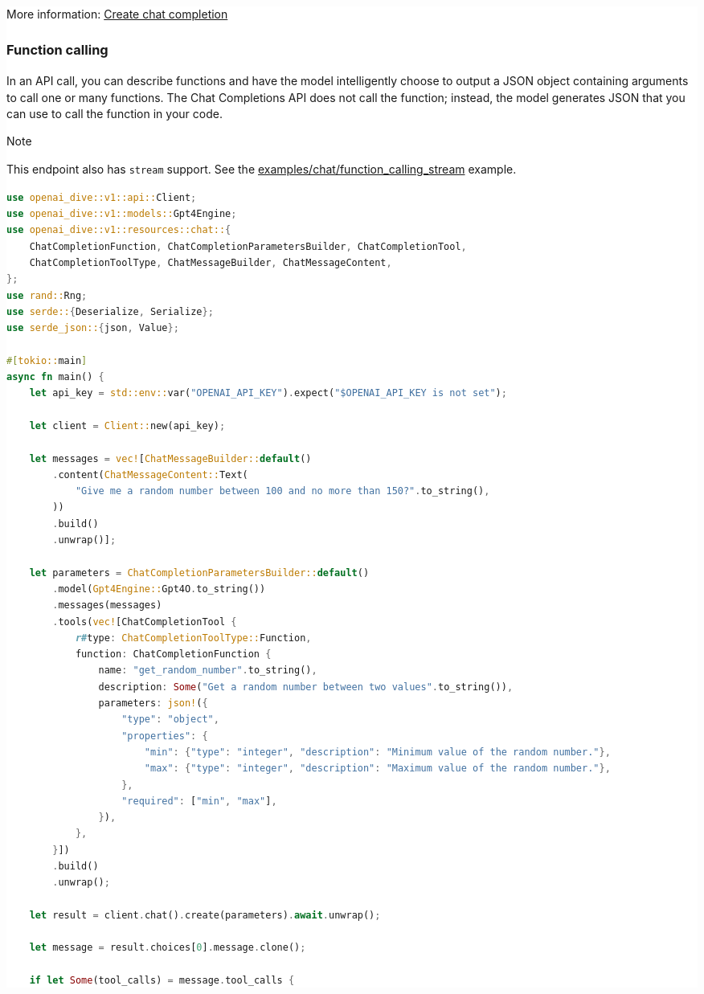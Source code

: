 More information: [Create chat completion](https://platform.openai.com/docs/api-reference/chat/create)

### Function calling

In an API call, you can describe functions and have the model intelligently choose to output a JSON object containing arguments to call one or many functions. The Chat Completions API does not call the function; instead, the model generates JSON that you can use to call the function in your code.

> [!NOTE]
> This endpoint also has `stream` support. See the [examples/chat/function_calling_stream](https://github.com/tjardoo/openai-client/tree/master/examples/chat/function_calling_stream) example.

```rust
use openai_dive::v1::api::Client;
use openai_dive::v1::models::Gpt4Engine;
use openai_dive::v1::resources::chat::{
    ChatCompletionFunction, ChatCompletionParametersBuilder, ChatCompletionTool,
    ChatCompletionToolType, ChatMessageBuilder, ChatMessageContent,
};
use rand::Rng;
use serde::{Deserialize, Serialize};
use serde_json::{json, Value};

#[tokio::main]
async fn main() {
    let api_key = std::env::var("OPENAI_API_KEY").expect("$OPENAI_API_KEY is not set");

    let client = Client::new(api_key);

    let messages = vec![ChatMessageBuilder::default()
        .content(ChatMessageContent::Text(
            "Give me a random number between 100 and no more than 150?".to_string(),
        ))
        .build()
        .unwrap()];

    let parameters = ChatCompletionParametersBuilder::default()
        .model(Gpt4Engine::Gpt4O.to_string())
        .messages(messages)
        .tools(vec![ChatCompletionTool {
            r#type: ChatCompletionToolType::Function,
            function: ChatCompletionFunction {
                name: "get_random_number".to_string(),
                description: Some("Get a random number between two values".to_string()),
                parameters: json!({
                    "type": "object",
                    "properties": {
                        "min": {"type": "integer", "description": "Minimum value of the random number."},
                        "max": {"type": "integer", "description": "Maximum value of the random number."},
                    },
                    "required": ["min", "max"],
                }),
            },
        }])
        .build()
        .unwrap();

    let result = client.chat().create(parameters).await.unwrap();

    let message = result.choices[0].message.clone();

    if let Some(tool_calls) = message.tool_calls {
```